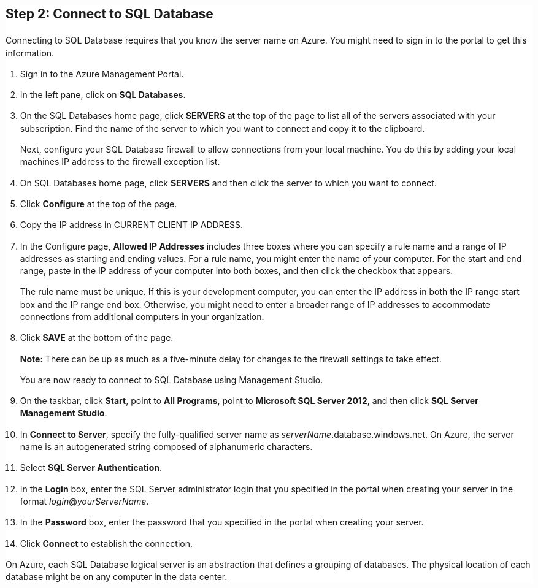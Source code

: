 
<h2><a id="Step2" name="Step2"> </a>Step 2: Connect to SQL Database</h2>

Connecting to SQL Database requires that you know the server name on Azure. You might need to sign in to the portal to get this information.

1.  Sign in to the [Azure Management Portal][].

2.  In the left pane, click on **SQL Databases**.

3.  On the SQL Databases home page, click **SERVERS** at the top of the page to list all of the servers associated with your subscription. Find the name of the server to which you want to connect and copy it to the clipboard.

	Next, configure your SQL Database firewall to
allow connections from your local machine. You do this by adding your local machines IP address to the firewall exception list.

1.  On SQL Databases home page, click **SERVERS** and then click the server to which you want to connect.

2.  Click **Configure** at the top of the page.

3.  Copy the IP address in CURRENT CLIENT IP ADDRESS.

4.  In the Configure page, **Allowed IP Addresses** includes three boxes where you can specify a rule name and a range of IP addresses as starting and ending values. For a rule name, you might enter the name of your computer. For the start and end range, paste in the IP address of your computer into both boxes, and then click the checkbox that appears.

	The rule name must be unique. If this is your development computer, you can enter the IP address in both the IP range start box and the IP range end box. Otherwise, you might need to enter a broader range of IP addresses to accommodate connections from additional computers in your organization.
 
5. Click **SAVE** at the bottom of the page.

    **Note:** There can be up as much as a five-minute delay for changes
    to the firewall settings to take effect.

	You are now ready to connect to SQL Database using Management Studio.

1.  On the taskbar, click **Start**, point to **All Programs**, point to
    **Microsoft SQL Server 2012**, and then click **SQL Server
    Management Studio**.

2.  In **Connect to Server**, specify the fully-qualified
    server name  as *serverName*.database.windows.net. On Azure, the server name is an autogenerated string composed of alphanumeric characters.

3.  Select **SQL Server Authentication**.

4.  In the **Login** box, enter the SQL Server administrator login that you
    specified in the portal when creating your server in the format
    *login*@*yourServerName*.

5.  In the **Password** box, enter the password that you specified in
    the portal when creating your server.

8.  Click **Connect** to establish the connection.

On Azure, each SQL Database logical server is an abstraction that defines a grouping of databases. The physical location of each database might be on any computer in the data center. 


  [How to use Azure SQL Database]: http://www.windowsazure.com/en-us/develop/net/how-to-guides/sql-azure/
  [Step 1: Get SQL Server Management Studio]: #Step1
  [Step 2: Connect to SQL Database]: #Step2
  [Step 3: Create and manage databases]: #Step3
  [Step 4: Create and manage logins]: #Step4
  [Microsoft SQL Server 2012 Express]: http://www.microsoft.com/en-us/download/details.aspx?id=29062
  [SSMS Installer - Select installation type]: /media/installer_installation_type.png
  [SSMS Installer - Select features]: /media/installer_feature_selection.png
  [SSMS Installer - Installation complete]: /media/installer_completed.png
  [Azure Management Portal]: http://manage.windowsazure.com/
  [Get SQL Database server name from Management Portal]: /media/portal_get_database_name.png
  [Connect to SSMS]: /media/ssms_connect.png
  [Connect to SSMS -- properties]: /media/ssms_connect_properties.png
  [Transact-SQL Reference (SQL Database)]: http://msdn.microsoft.com/en-us/library/bb510741(v=sql.120).aspx
  [CREATE DATABASE (SQL Database)]: http://msdn.microsoft.com/en-us/library/windowsazure/ee336274.aspx
  [ALTER DATABASE (SQL Database)]: http://msdn.microsoft.com/en-us/library/windowsazure/ff394109.aspx
  [DROP DATABASE (SQL Database)]: http://msdn.microsoft.com/en-us/library/windowsazure/ee336259.aspx
  [Managing Databases and Logins in SQL Database]: http://msdn.microsoft.com/en-us/library/windowsazure/ee336235.aspx
  [CREATE LOGIN (SQL Database)]: http://msdn.microsoft.com/en-us/library/windowsazure/ee336268.aspx
  [CREATE USER (SQL Database)]: http://msdn.microsoft.com/en-us/library/ee336277.aspx
  [sp_addrolemember (Transact-SQL)]: http://msdn.microsoft.com/en-us/library/ms187750.aspx
  [ALTER LOGIN (SQL Database)]: http://msdn.microsoft.com/en-us/library/windowsazure/ee336254.aspx
  [Monitoring SQL Database using Dynamic Management Views]: http://msdn.microsoft.com/en-us/library/windowsazure/ff394114.aspx
  [Introducing SQL Database]: http://azure.microsoft.com/en-us/services/sql-database/
  [SQL Database Provisioning Model]: http://msdn.microsoft.com/en-us/library/ee336227.aspx
  [Adding Users to your SQL Database]: http://blogs.msdn.com/b/sqlazure/archive/2010/06/21/10028038.aspx